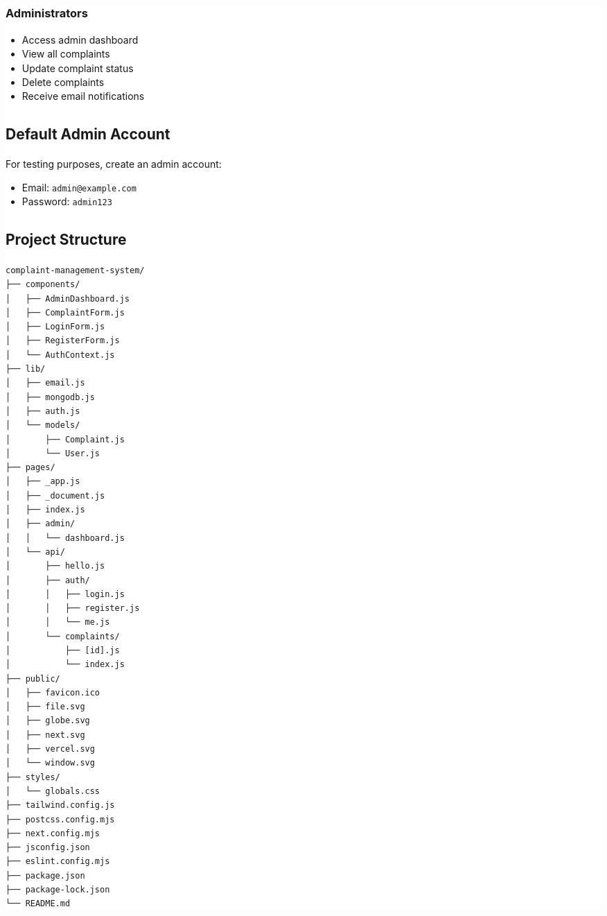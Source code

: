 ### Administrators
- Access admin dashboard
- View all complaints
- Update complaint status
- Delete complaints
- Receive email notifications

## Default Admin Account

For testing purposes, create an admin account:
- Email: `admin@example.com`
- Password: `admin123`

## Project Structure

```
complaint-management-system/
├── components/
│   ├── AdminDashboard.js
│   ├── ComplaintForm.js
│   ├── LoginForm.js
│   ├── RegisterForm.js
│   └── AuthContext.js
├── lib/
│   ├── email.js
│   ├── mongodb.js
│   ├── auth.js
│   └── models/
│       ├── Complaint.js
│       └── User.js
├── pages/
│   ├── _app.js
│   ├── _document.js
│   ├── index.js
│   ├── admin/
│   │   └── dashboard.js
│   └── api/
│       ├── hello.js
│       ├── auth/
│       │   ├── login.js
│       │   ├── register.js
│       │   └── me.js
│       └── complaints/
│           ├── [id].js
│           └── index.js
├── public/
│   ├── favicon.ico
│   ├── file.svg
│   ├── globe.svg
│   ├── next.svg
│   ├── vercel.svg
│   └── window.svg
├── styles/
│   └── globals.css
├── tailwind.config.js
├── postcss.config.mjs
├── next.config.mjs
├── jsconfig.json
├── eslint.config.mjs
├── package.json
├── package-lock.json
└── README.md
```